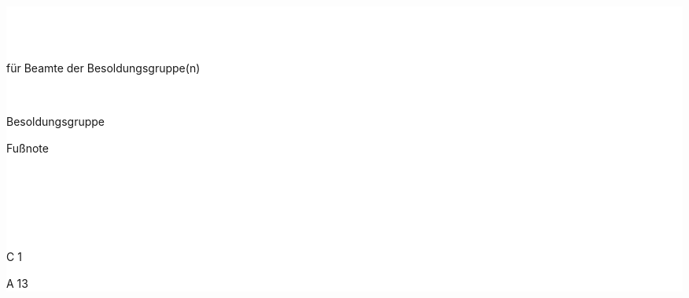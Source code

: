 <td style="border-right: 0.5pt solid ; " align="right" valign="top" charoff="50">

 

</td>

<td style align="left" valign="top" charoff="50">

 

</td>

<td style align="left" valign="top" charoff="50">

für Beamte der Besoldungsgruppe(n)

</td>

<td style="border-right: 0.5pt solid ; " align="left" valign="top" charoff="50">

 

</td>

<td style colspan="2" align="left" valign="top" charoff="50">

<span class="SP">Besoldungsgruppe</span>

</td>

<td style colspan="2" align="left" valign="top" charoff="50">

<span class="SP">Fußnote</span>

</td>

</tr>

<tr>

<td style align="left" valign="top" charoff="50">

 

</td>

<td style="border-right: 0.5pt solid ; " align="right" valign="top" charoff="50">

 

</td>

<td style align="left" valign="top" charoff="50">

 

</td>

<td style align="left" valign="top" charoff="50">

C 1

</td>

<td style="border-right: 0.5pt solid ; " align="left" valign="top" charoff="50">

A 13

</td>
